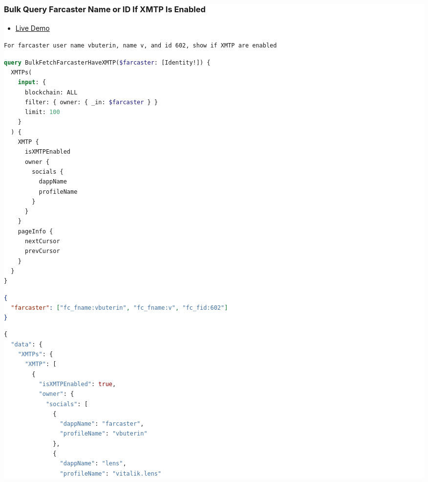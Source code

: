 </TabItem>
</Tabs>

### Bulk Query Farcaster Name or ID If XMTP Is Enabled

- [Live Demo](https://app.airstack.xyz/DTyOZg/v4nVRtJsw5)

```bash
For farcaster user name vbuterin, name v, and id 602, show if XMTP are enabled
```

<Tabs >
<TabItem value="request" label="Query"  >

```graphql
query BulkFetchFarcasterHaveXMTP($farcaster: [Identity!]) {
  XMTPs(
    input: {
      blockchain: ALL
      filter: { owner: { _in: $farcaster } }
      limit: 100
    }
  ) {
    XMTP {
      isXMTPEnabled
      owner {
        socials {
          dappName
          profileName
        }
      }
    }
    pageInfo {
      nextCursor
      prevCursor
    }
  }
}
```

</TabItem>
<TabItem value="variables" label="Variables"  >

```json
{
  "farcaster": ["fc_fname:vbuterin", "fc_fname:v", "fc_fid:602"]
}
```

</TabItem>
<TabItem value="response" label="Response"  >

```graphql
{
  "data": {
    "XMTPs": {
      "XMTP": [
        {
          "isXMTPEnabled": true,
          "owner": {
            "socials": [
              {
                "dappName": "farcaster",
                "profileName": "vbuterin"
              },
              {
                "dappName": "lens",
                "profileName": "vitalik.lens"
```